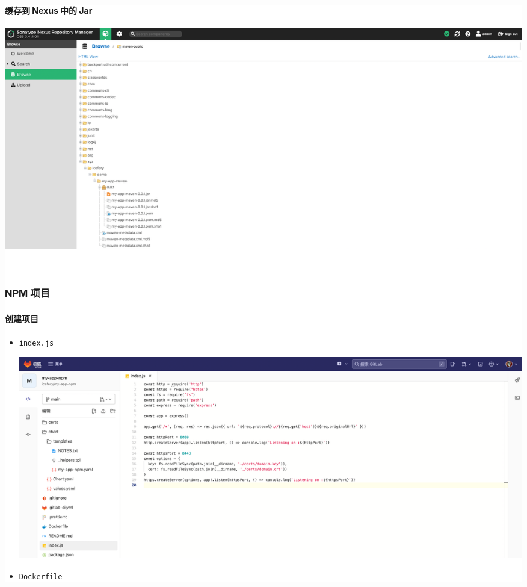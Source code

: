 #### 缓存到 Nexus 中的 Jar

![](__image__/4cb925c7499849ae8d5fe6a160c15221.png)

<br/>

### NPM 项目

#### 创建项目

-   `index.js`

    ![](__image__/6c9e65fdd1dd4f788c57c008b34a5be3.png)

-   `Dockerfile`
